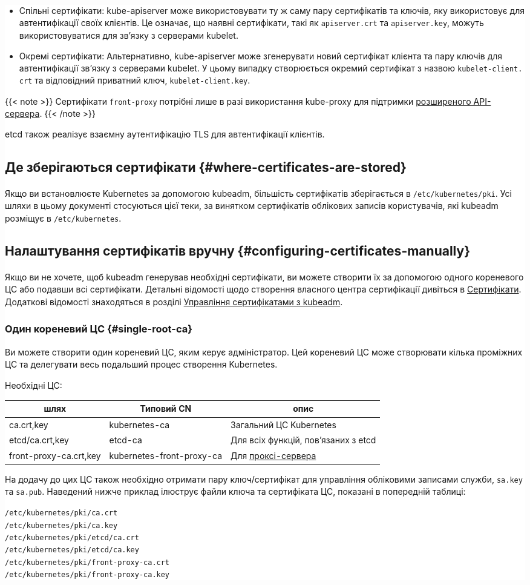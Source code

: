 * Спільні сертифікати: kube-apiserver може використовувати ту ж саму пару сертифікатів та ключів, яку використовує для автентифікації своїх клієнтів. Це означає, що наявні сертифікати, такі як `apiserver.crt` та `apiserver.key`, можуть використовуватися для звʼязку з серверами kubelet.

* Окремі сертифікати: Альтернативно, kube-apiserver може згенерувати новий сертифікат клієнта та пару ключів для автентифікації звʼязку з серверами kubelet. У цьому випадку створюється окремий сертифікат з назвою `kubelet-client.crt` та відповідний приватний ключ, `kubelet-client.key`.

{{< note >}}
Сертифікати `front-proxy` потрібні лише в разі використання kube-proxy для підтримки [розширеного API-сервера](/docs/tasks/extend-kubernetes/setup-extension-api-server/).
{{< /note >}}

etcd також реалізує взаємну аутентифікацію TLS для автентифікації клієнтів.

## Де зберігаються сертифікати {#where-certificates-are-stored}

Якщо ви встановлюєте Kubernetes за допомогою kubeadm, більшість сертифікатів зберігається в `/etc/kubernetes/pki`. Усі шляхи в цьому документі стосуються цієї теки, за винятком сертифікатів облікових записів користувачів, які kubeadm розміщує в `/etc/kubernetes`.

## Налаштування сертифікатів вручну {#configuring-certificates-manually}

Якщо ви не хочете, щоб kubeadm генерував необхідні сертифікати, ви можете створити їх за допомогою одного кореневого ЦС або подавши всі сертифікати. Детальні відомості щодо створення власного центра сертифікації дивіться в [Сертифікати](/docs/tasks/administer-cluster/certificates/). Додаткові відомості знаходяться в розділі [Управління сертифікатами з kubeadm](/docs/tasks/administer-cluster/kubeadm/kubeadm-certs/).

### Один кореневий ЦС {#single-root-ca}

Ви можете створити один кореневий ЦС, яким керує адміністратор. Цей кореневий ЦС може створювати кілька проміжних ЦС та делегувати весь подальший процес створення Kubernetes.

Необхідні ЦС:

| шлях                   | Типовий CN                  | опис                          |
|------------------------|-----------------------------|-------------------------------|
| ca.crt,key             | kubernetes-ca             | Загальний ЦС Kubernetes       |
| etcd/ca.crt,key        | etcd-ca                   | Для всіх функцій, повʼязаних з etcd  |
| front-proxy-ca.crt,key | kubernetes-front-proxy-ca | Для [проксі-сервера](/docs/tasks/extend-kubernetes/configure-aggregation-layer/) |

На додачу до цих ЦС також необхідно отримати пару ключ/сертифікат для управління обліковими записами служби, `sa.key` та `sa.pub`. Наведений нижче приклад ілюструє файли ключа та сертифіката ЦС, показані в попередній таблиці:

```
/etc/kubernetes/pki/ca.crt
/etc/kubernetes/pki/ca.key
/etc/kubernetes/pki/etcd/ca.crt
/etc/kubernetes/pki/etcd/ca.key
/etc/kubernetes/pki/front-proxy-ca.crt
/etc/kubernetes/pki/front-proxy-ca.key
```
